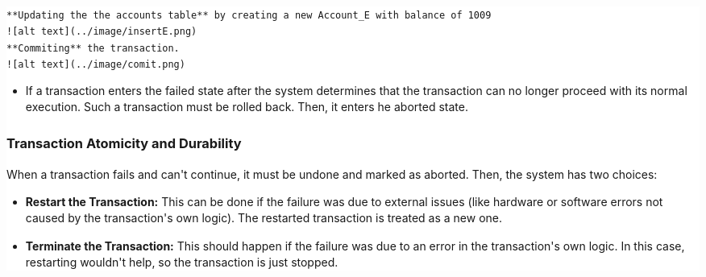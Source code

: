     **Updating the the accounts table** by creating a new Account_E with balance of 1009
    ![alt text](../image/insertE.png)
    **Commiting** the transaction.
    ![alt text](../image/comit.png)

- If a transaction enters the failed state after the
system determines that the transaction can no longer
proceed with its normal execution. Such a transaction must be rolled back. Then, it enters he aborted state.

### Transaction Atomicity and Durability

When a transaction fails and can't continue, it must be undone and marked as aborted. Then, the system has two choices:

- **Restart the Transaction:** This can be done if the failure was due to external issues (like hardware or software errors not caused by the transaction's own logic). The restarted transaction is treated as a new one.

- **Terminate the Transaction:** This should happen if the failure was due to an error in the transaction's own logic. In this case, restarting wouldn't help, so the transaction is just stopped.
